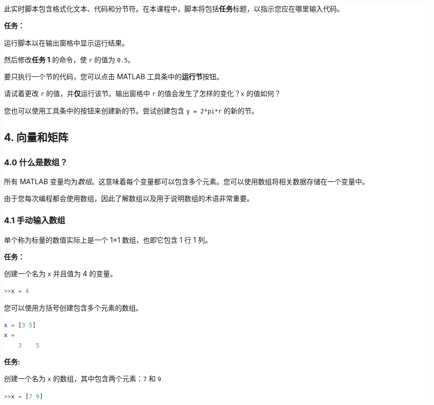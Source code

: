 此实时脚本包含格式化文本、代码和分节符。在本课程中，脚本将包括**任务**标题，以指示您应在哪里输入代码。



**任务：**

运行脚本以在输出窗格中显示运行结果。

然后修改**任务 1** 的命令，使 `r` 的值为 `0.5`。



要只执行一个节的代码，您可以点击 MATLAB 工具条中的**运行节**按钮。

请试着更改 `r` 的值，并**仅**运行该节。输出窗格中 `r` 的值会发生了怎样的变化？`x` 的值如何？

您也可以使用工具条中的按钮来创建新的节。尝试创建包含 `y = 2*pi*r` 的新的节。



## 4.	向量和矩阵



### 4.0	什么是数组？

所有 MATLAB 变量均为*数组*。这意味着每个变量都可以包含多个元素。您可以使用数组将相关数据存储在一个变量中。

由于您每次编程都会使用数组，因此了解数组以及用于说明数组的术语非常重要。



### 4.1	手动输入数组



单个称为标量的数值实际上是一个 1×1 数组，也即它包含 1 行 1 列。



**任务：**

创建一个名为 `x` 并且值为 4 的变量。

```matlab
>>x = 4
```



您可以使用方括号创建包含多个元素的数组。

```matlab
x = [3 5]
x = 
    3    5
```



**任务:**

创建一个名为 `x` 的数组，其中包含两个元素：`7` 和 `9`

```matlab
>>x = [7 9]
```
